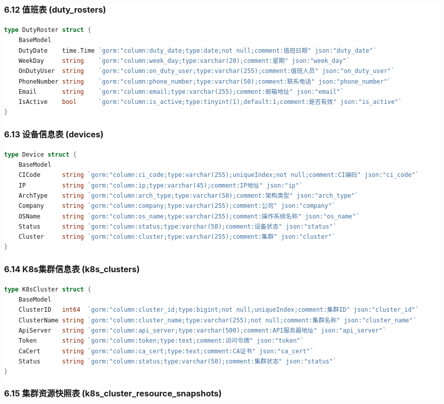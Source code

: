 ### 6.12 值班表 (duty_rosters)

```go
type DutyRoster struct {
    BaseModel
    DutyDate    time.Time `gorm:"column:duty_date;type:date;not null;comment:值班日期" json:"duty_date"`
    WeekDay     string    `gorm:"column:week_day;type:varchar(20);comment:星期" json:"week_day"`
    OnDutyUser  string    `gorm:"column:on_duty_user;type:varchar(255);comment:值班人员" json:"on_duty_user"`
    PhoneNumber string    `gorm:"column:phone_number;type:varchar(50);comment:联系电话" json:"phone_number"`
    Email       string    `gorm:"column:email;type:varchar(255);comment:邮箱地址" json:"email"`
    IsActive    bool      `gorm:"column:is_active;type:tinyint(1);default:1;comment:是否有效" json:"is_active"`
}
```

### 6.13 设备信息表 (devices)

```go
type Device struct {
    BaseModel
    CICode      string `gorm:"column:ci_code;type:varchar(255);uniqueIndex;not null;comment:CI编码" json:"ci_code"`
    IP          string `gorm:"column:ip;type:varchar(45);comment:IP地址" json:"ip"`
    ArchType    string `gorm:"column:arch_type;type:varchar(50);comment:架构类型" json:"arch_type"`
    Company     string `gorm:"column:company;type:varchar(255);comment:公司" json:"company"`
    OSName      string `gorm:"column:os_name;type:varchar(255);comment:操作系统名称" json:"os_name"`
    Status      string `gorm:"column:status;type:varchar(50);comment:设备状态" json:"status"`
    Cluster     string `gorm:"column:cluster;type:varchar(255);comment:集群" json:"cluster"`
}
```

### 6.14 K8s集群信息表 (k8s_clusters)

```go
type K8sCluster struct {
    BaseModel
    ClusterID   int64  `gorm:"column:cluster_id;type:bigint;not null;uniqueIndex;comment:集群ID" json:"cluster_id"`
    ClusterName string `gorm:"column:cluster_name;type:varchar(255);not null;comment:集群名称" json:"cluster_name"`
    ApiServer   string `gorm:"column:api_server;type:varchar(500);comment:API服务器地址" json:"api_server"`
    Token       string `gorm:"column:token;type:text;comment:访问令牌" json:"token"`
    CaCert      string `gorm:"column:ca_cert;type:text;comment:CA证书" json:"ca_cert"`
    Status      string `gorm:"column:status;type:varchar(50);comment:集群状态" json:"status"`
}
```

### 6.15 集群资源快照表 (k8s_cluster_resource_snapshots)

